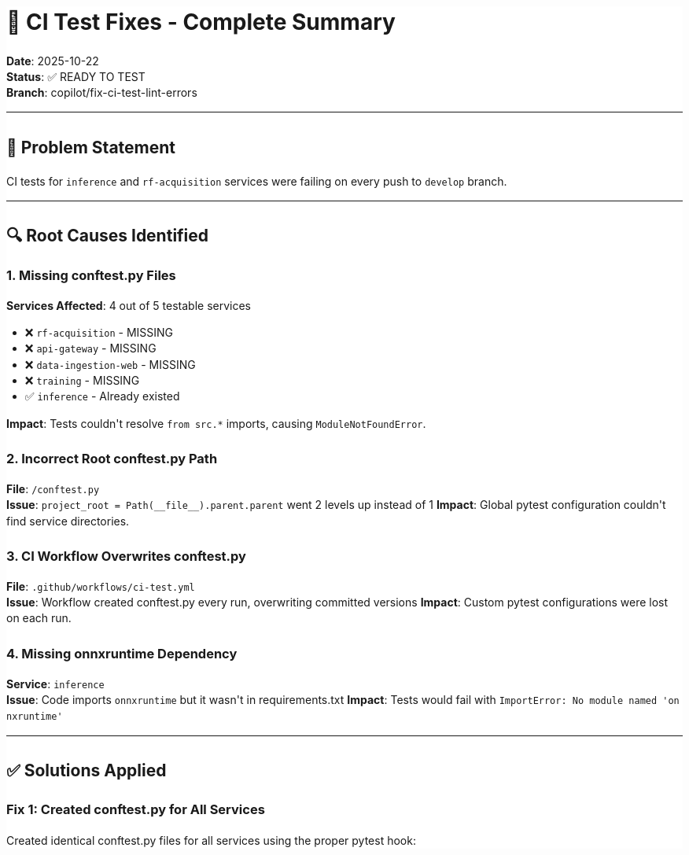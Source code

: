 # 🔧 CI Test Fixes - Complete Summary

**Date**: 2025-10-22  
**Status**: ✅ READY TO TEST  
**Branch**: copilot/fix-ci-test-lint-errors

---

## 🎯 Problem Statement

CI tests for `inference` and `rf-acquisition` services were failing on every push to `develop` branch.

---

## 🔍 Root Causes Identified

### 1. Missing conftest.py Files
**Services Affected**: 4 out of 5 testable services
- ❌ `rf-acquisition` - MISSING
- ❌ `api-gateway` - MISSING  
- ❌ `data-ingestion-web` - MISSING
- ❌ `training` - MISSING
- ✅ `inference` - Already existed

**Impact**: Tests couldn't resolve `from src.*` imports, causing `ModuleNotFoundError`.

### 2. Incorrect Root conftest.py Path
**File**: `/conftest.py`  
**Issue**: `project_root = Path(__file__).parent.parent` went 2 levels up instead of 1
**Impact**: Global pytest configuration couldn't find service directories.

### 3. CI Workflow Overwrites conftest.py
**File**: `.github/workflows/ci-test.yml`  
**Issue**: Workflow created conftest.py every run, overwriting committed versions
**Impact**: Custom pytest configurations were lost on each run.

### 4. Missing onnxruntime Dependency
**Service**: `inference`  
**Issue**: Code imports `onnxruntime` but it wasn't in requirements.txt
**Impact**: Tests would fail with `ImportError: No module named 'onnxruntime'`

---

## ✅ Solutions Applied

### Fix 1: Created conftest.py for All Services

Created identical conftest.py files for all services using the proper pytest hook:
